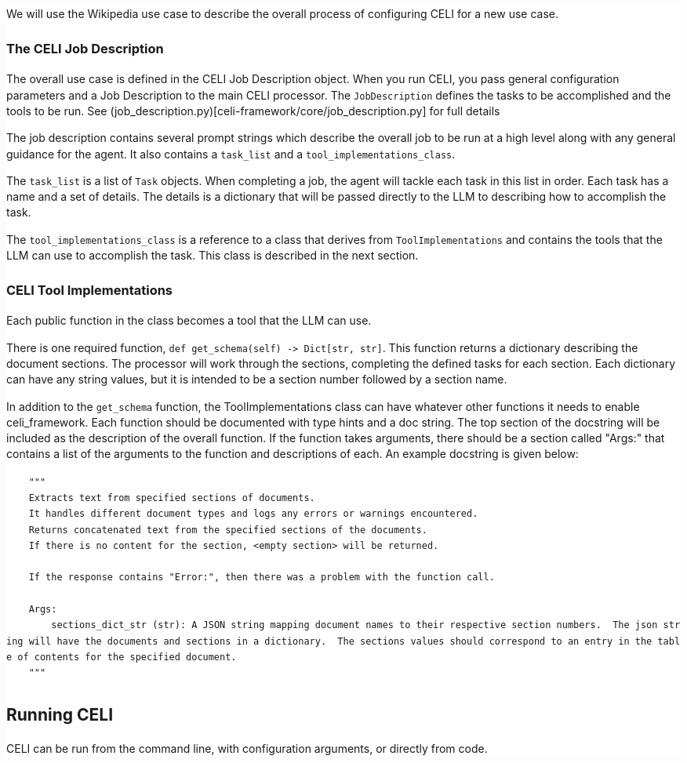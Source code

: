 We will use the Wikipedia use case to describe the overall process of configuring CELI for a new use case.

### The CELI Job Description

The overall use case is defined in the CELI Job Description object.  When you run CELI, you pass general configuration parameters and a Job Description to the main CELI processor.  The `JobDescription` defines the tasks to be accomplished and the tools to be run.  See (job_description.py)[celi-framework/core/job_description.py] for full details

The job description contains several prompt strings which describe the overall job to be run at a high level along with any general guidance for the agent.  It also contains a `task_list` and a `tool_implementations_class`.

The `task_list` is a list of `Task` objects.  When completing a job, the agent will tackle each task in this list in order.  Each task has a name and a set of details.  The details is a dictionary that will be passed directly to the LLM to describing how to accomplish the task.  

The `tool_implementations_class` is a reference to a class that derives from `ToolImplementations` and contains the tools that the LLM can use to accomplish the task.  This class is described in the next section.

### CELI Tool Implementations

Each public function in the class becomes a tool that the LLM can use.  

There is one required function, `def get_schema(self) -> Dict[str, str]`.  This function returns a dictionary describing the document sections.  The processor will work through the sections, completing the defined tasks for each section.  Each dictionary can have any string values, but it is intended to be a section number followed by a section name.

In addition to the `get_schema` function, the ToolImplementations class can have whatever other functions it needs to enable celi_framework.  Each function should be documented with type hints and a doc string.  The top section of the docstring will be included as the description of the overall function.  If the function takes arguments, there should be a section called "Args:" that contains a list of the arguments to the function and descriptions of each.  An example docstring is given below:

        """
        Extracts text from specified sections of documents.
        It handles different document types and logs any errors or warnings encountered.
        Returns concatenated text from the specified sections of the documents.
        If there is no content for the section, <empty section> will be returned.

        If the response contains "Error:", then there was a problem with the function call.

        Args:
            sections_dict_str (str): A JSON string mapping document names to their respective section numbers.  The json string will have the documents and sections in a dictionary.  The sections values should correspond to an entry in the table of contents for the specified document.
        """


## Running CELI

CELI can be run from the command line, with configuration arguments, or directly from code.
